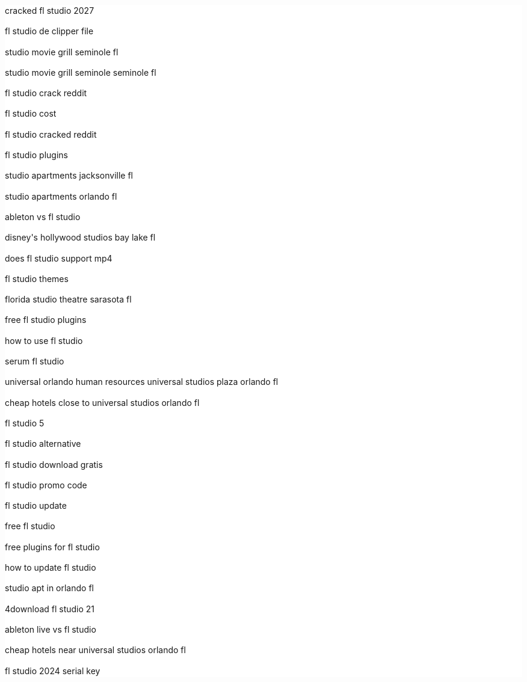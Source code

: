 cracked fl studio 2027

fl studio de clipper file

studio movie grill seminole fl

studio movie grill seminole seminole fl

fl studio crack reddit

fl studio cost

fl studio cracked reddit

fl studio plugins

studio apartments jacksonville fl

studio apartments orlando fl

ableton vs fl studio

disney's hollywood studios bay lake fl

does fl studio support mp4

fl studio themes

florida studio theatre sarasota fl

free fl studio plugins

how to use fl studio

serum fl studio

universal orlando human resources universal studios plaza orlando fl

cheap hotels close to universal studios orlando fl

fl studio 5

fl studio alternative

fl studio download gratis

fl studio promo code

fl studio update

free fl studio

free plugins for fl studio

how to update fl studio

studio apt in orlando fl

4download fl studio 21

ableton live vs fl studio

cheap hotels near universal studios orlando fl

fl studio 2024 serial key
